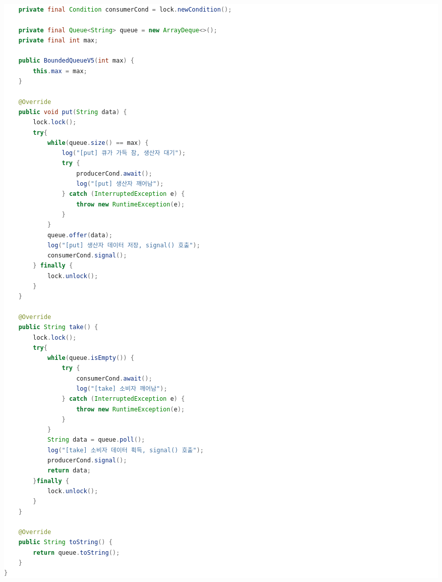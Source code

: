 ```java
    private final Condition consumerCond = lock.newCondition();

    private final Queue<String> queue = new ArrayDeque<>();
    private final int max;

    public BoundedQueueV5(int max) {
        this.max = max;
    }

    @Override
    public void put(String data) {
        lock.lock();
        try{
            while(queue.size() == max) {
                log("[put] 큐가 가득 참, 생산자 대기");
                try {
                    producerCond.await();
                    log("[put] 생산자 깨어남");
                } catch (InterruptedException e) {
                    throw new RuntimeException(e);
                }
            }
            queue.offer(data);
            log("[put] 생산자 데이터 저장, signal() 호출");
            consumerCond.signal();
        } finally {
            lock.unlock();
        }
    }

    @Override
    public String take() {
        lock.lock();
        try{
            while(queue.isEmpty()) {
                try {
                    consumerCond.await();
                    log("[take] 소비자 깨어남");
                } catch (InterruptedException e) {
                    throw new RuntimeException(e);
                }
            }
            String data = queue.poll();
            log("[take] 소비자 데이터 획득, signal() 호출");
            producerCond.signal();
            return data;
        }finally {
            lock.unlock();
        }
    }

    @Override
    public String toString() {
        return queue.toString();
    }
}
```

